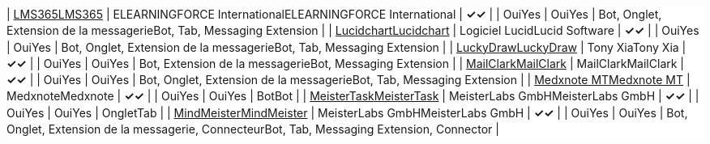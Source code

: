 | [<span data-ttu-id="4a695-546">LMS365</span><span class="sxs-lookup"><span data-stu-id="4a695-546">LMS365</span></span>](./elearningforce-international-lms365.md) | <span data-ttu-id="4a695-547">ELEARNINGFORCE International</span><span class="sxs-lookup"><span data-stu-id="4a695-547">ELEARNINGFORCE International</span></span> | <span data-ttu-id="4a695-548">**✓**</span><span class="sxs-lookup"><span data-stu-id="4a695-548">**✓**</span></span> |  | <span data-ttu-id="4a695-549">Oui</span><span class="sxs-lookup"><span data-stu-id="4a695-549">Yes</span></span> | <span data-ttu-id="4a695-550">Oui</span><span class="sxs-lookup"><span data-stu-id="4a695-550">Yes</span></span> | <span data-ttu-id="4a695-551">Bot, Onglet, Extension de la messagerie</span><span class="sxs-lookup"><span data-stu-id="4a695-551">Bot, Tab, Messaging Extension</span></span> |
| [<span data-ttu-id="4a695-552">Lucidchart</span><span class="sxs-lookup"><span data-stu-id="4a695-552">Lucidchart</span></span>](./lucid-software-lucidchart.md) | <span data-ttu-id="4a695-553">Logiciel Lucid</span><span class="sxs-lookup"><span data-stu-id="4a695-553">Lucid Software</span></span> | <span data-ttu-id="4a695-554">**✓**</span><span class="sxs-lookup"><span data-stu-id="4a695-554">**✓**</span></span> |  | <span data-ttu-id="4a695-555">Oui</span><span class="sxs-lookup"><span data-stu-id="4a695-555">Yes</span></span> | <span data-ttu-id="4a695-556">Oui</span><span class="sxs-lookup"><span data-stu-id="4a695-556">Yes</span></span> | <span data-ttu-id="4a695-557">Bot, Onglet, Extension de la messagerie</span><span class="sxs-lookup"><span data-stu-id="4a695-557">Bot, Tab, Messaging Extension</span></span> |
| [<span data-ttu-id="4a695-558">LuckyDraw</span><span class="sxs-lookup"><span data-stu-id="4a695-558">LuckyDraw</span></span>](./tony-xia-luckydraw.md) | <span data-ttu-id="4a695-559">Tony Xia</span><span class="sxs-lookup"><span data-stu-id="4a695-559">Tony Xia</span></span> | <span data-ttu-id="4a695-560">**✓**</span><span class="sxs-lookup"><span data-stu-id="4a695-560">**✓**</span></span> |  | <span data-ttu-id="4a695-561">Oui</span><span class="sxs-lookup"><span data-stu-id="4a695-561">Yes</span></span> | <span data-ttu-id="4a695-562">Oui</span><span class="sxs-lookup"><span data-stu-id="4a695-562">Yes</span></span> | <span data-ttu-id="4a695-563">Bot, Extension de la messagerie</span><span class="sxs-lookup"><span data-stu-id="4a695-563">Bot, Messaging Extension</span></span> |
| [<span data-ttu-id="4a695-564">MailClark</span><span class="sxs-lookup"><span data-stu-id="4a695-564">MailClark</span></span>](./mailclark.md) | <span data-ttu-id="4a695-565">MailClark</span><span class="sxs-lookup"><span data-stu-id="4a695-565">MailClark</span></span> | <span data-ttu-id="4a695-566">**✓**</span><span class="sxs-lookup"><span data-stu-id="4a695-566">**✓**</span></span> |  | <span data-ttu-id="4a695-567">Oui</span><span class="sxs-lookup"><span data-stu-id="4a695-567">Yes</span></span> | <span data-ttu-id="4a695-568">Oui</span><span class="sxs-lookup"><span data-stu-id="4a695-568">Yes</span></span> | <span data-ttu-id="4a695-569">Bot, Onglet, Extension de la messagerie</span><span class="sxs-lookup"><span data-stu-id="4a695-569">Bot, Tab, Messaging Extension</span></span> |
| [<span data-ttu-id="4a695-570">Medxnote MT</span><span class="sxs-lookup"><span data-stu-id="4a695-570">Medxnote MT</span></span>](./medxnote-mt.md) | <span data-ttu-id="4a695-571">Medxnote</span><span class="sxs-lookup"><span data-stu-id="4a695-571">Medxnote</span></span> | <span data-ttu-id="4a695-572">**✓**</span><span class="sxs-lookup"><span data-stu-id="4a695-572">**✓**</span></span> |  | <span data-ttu-id="4a695-573">Oui</span><span class="sxs-lookup"><span data-stu-id="4a695-573">Yes</span></span> | <span data-ttu-id="4a695-574">Oui</span><span class="sxs-lookup"><span data-stu-id="4a695-574">Yes</span></span> | <span data-ttu-id="4a695-575">Bot</span><span class="sxs-lookup"><span data-stu-id="4a695-575">Bot</span></span> |
| [<span data-ttu-id="4a695-576">MeisterTask</span><span class="sxs-lookup"><span data-stu-id="4a695-576">MeisterTask</span></span>](./meisterlabs-gmbh-meistertask.md) | <span data-ttu-id="4a695-577">MeisterLabs GmbH</span><span class="sxs-lookup"><span data-stu-id="4a695-577">MeisterLabs GmbH</span></span> | <span data-ttu-id="4a695-578">**✓**</span><span class="sxs-lookup"><span data-stu-id="4a695-578">**✓**</span></span> |  | <span data-ttu-id="4a695-579">Oui</span><span class="sxs-lookup"><span data-stu-id="4a695-579">Yes</span></span> | <span data-ttu-id="4a695-580">Oui</span><span class="sxs-lookup"><span data-stu-id="4a695-580">Yes</span></span> | <span data-ttu-id="4a695-581">Onglet</span><span class="sxs-lookup"><span data-stu-id="4a695-581">Tab</span></span> |
| [<span data-ttu-id="4a695-582">MindMeister</span><span class="sxs-lookup"><span data-stu-id="4a695-582">MindMeister</span></span>](./meisterlabs-gmbh-mindmeister.md) | <span data-ttu-id="4a695-583">MeisterLabs GmbH</span><span class="sxs-lookup"><span data-stu-id="4a695-583">MeisterLabs GmbH</span></span> | <span data-ttu-id="4a695-584">**✓**</span><span class="sxs-lookup"><span data-stu-id="4a695-584">**✓**</span></span> |  | <span data-ttu-id="4a695-585">Oui</span><span class="sxs-lookup"><span data-stu-id="4a695-585">Yes</span></span> | <span data-ttu-id="4a695-586">Oui</span><span class="sxs-lookup"><span data-stu-id="4a695-586">Yes</span></span> | <span data-ttu-id="4a695-587">Bot, Onglet, Extension de la messagerie, Connecteur</span><span class="sxs-lookup"><span data-stu-id="4a695-587">Bot, Tab, Messaging Extension, Connector</span></span> |